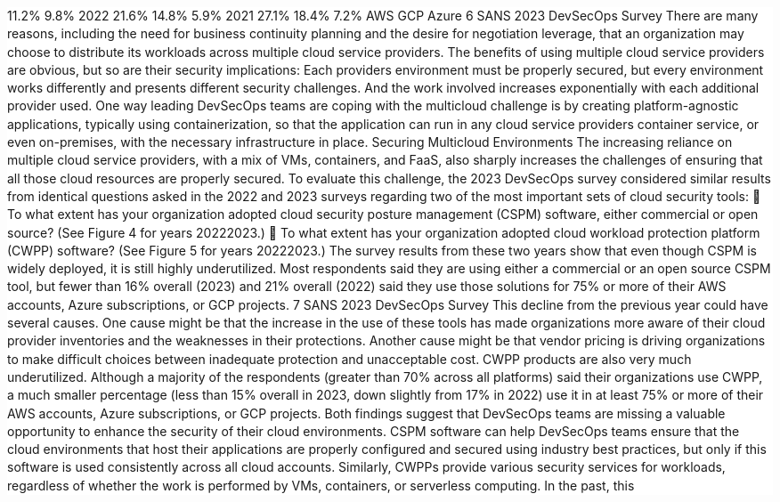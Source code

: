 11\.2% 
9\.8%
2022 
21\.6% 
14\.8% 
5\.9%
2021 
27\.1% 
18\.4% 
7\.2%
AWS
GCP
Azure
6
SANS 2023 DevSecOps Survey
There are many reasons, including the need for business continuity planning and 
the desire for negotiation leverage, that an organization may choose to distribute its 
workloads across multiple cloud service providers. The benefits of using multiple cloud 
service providers are obvious, but so are their security implications: Each providers 
environment must be properly secured, but every environment works differently and 
presents different security challenges. And the work involved increases exponentially with 
each additional provider used.
One way leading DevSecOps teams are coping with the multicloud challenge is by creating 
platform\-agnostic applications, typically using containerization, so that the application 
can run in any cloud service providers container service, or even on\-premises, with the 
necessary infrastructure in place.
Securing Multicloud Environments
The increasing reliance on multiple cloud service providers, with a mix of VMs, containers, 
and FaaS, also sharply increases the challenges of ensuring that all those cloud resources 
are properly secured. To evaluate this challenge, the 2023 DevSecOps survey considered 
similar results from identical questions asked in the 2022 and 2023 surveys regarding two 
of the most important sets of cloud security tools:

To what extent has your organization adopted cloud security posture management 
(CSPM) software, either commercial or open source? (See Figure 4 for years 
20222023\.)

To what extent has your organization adopted cloud workload protection platform 
(CWPP) software? (See Figure 5 for years 20222023\.)
The survey results from these two years show that even though CSPM is widely deployed, 
it is still highly underutilized. Most respondents said they are using either a commercial or 
an open source CSPM tool, but fewer than 16% overall (2023\) and 21% overall (2022\) said 
they use those solutions for 75% or more of their AWS accounts, Azure subscriptions, or 
GCP projects. 
7
SANS 2023 DevSecOps Survey
This decline from the previous year could have several causes. One cause might be that 
the increase in the use of these tools has made organizations more aware of their cloud 
provider inventories and the weaknesses in their protections. Another cause might be 
that vendor pricing is driving organizations to make difficult choices between inadequate 
protection and unacceptable cost. 
CWPP products are also very much underutilized. Although a majority of the respondents 
(greater than 70% across all platforms) said their organizations use CWPP, a much smaller 
percentage (less than 15% overall in 2023, down slightly from 17% in 2022\) use it in at least 
75% or more of their AWS accounts, Azure subscriptions, or GCP projects.
Both findings suggest that DevSecOps teams are missing a 
valuable opportunity to enhance the security of their cloud 
environments. CSPM software can help DevSecOps teams ensure 
that the cloud environments that host their applications are 
properly configured and secured using industry best practices, 
but only if this software is used consistently across all cloud 
accounts. Similarly, CWPPs provide various security services 
for workloads, regardless of whether the work is performed 
by VMs, containers, or serverless computing. In the past, this 